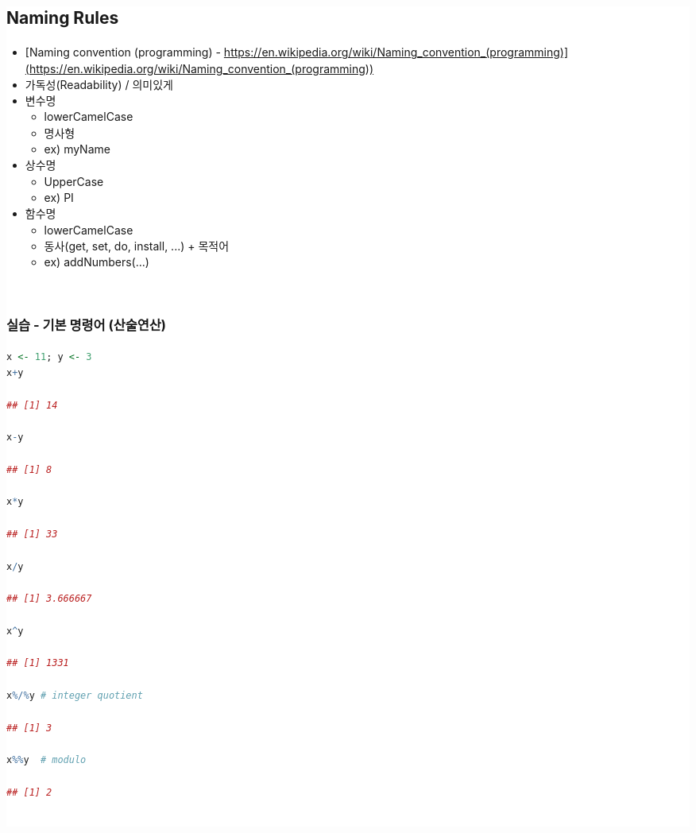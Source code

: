 ## Naming Rules
- [Naming convention (programming) - https://en.wikipedia.org/wiki/Naming_convention_(programming)](https://en.wikipedia.org/wiki/Naming_convention_(programming))
- 가독성(Readability) / 의미있게
- 변수명
  - lowerCamelCase
  - 명사형
  - ex) myName
- 상수명
  - UpperCase
  - ex) PI
- 함수명
  - lowerCamelCase
  - 동사(get, set, do, install, ...) + 목적어
  - ex) addNumbers(...)

<br>

### 실습 - 기본 명령어 (산술연산)
```R
x <- 11; y <- 3
x+y

## [1] 14

x-y

## [1] 8

x*y

## [1] 33

x/y

## [1] 3.666667

x^y

## [1] 1331

x%/%y # integer quotient

## [1] 3

x%%y  # modulo

## [1] 2
```

<br>

